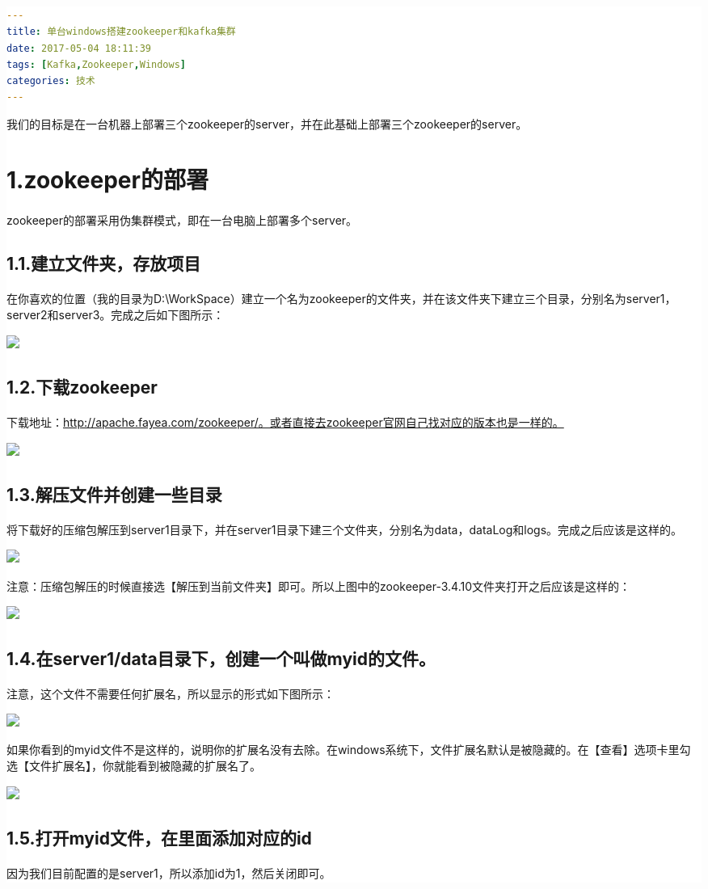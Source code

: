 ```yaml
---
title: 单台windows搭建zookeeper和kafka集群
date: 2017-05-04 18:11:39
tags: [Kafka,Zookeeper,Windows]
categories: 技术
---
```


我们的目标是在一台机器上部署三个zookeeper的server，并在此基础上部署三个zookeeper的server。

# 1.zookeeper的部署

zookeeper的部署采用伪集群模式，即在一台电脑上部署多个server。

## 1.1.建立文件夹，存放项目

在你喜欢的位置（我的目录为D:\WorkSpace）建立一个名为zookeeper的文件夹，并在该文件夹下建立三个目录，分别名为server1，server2和server3。完成之后如下图所示：

![](https://raw.githubusercontent.com/JackSmithThu/MarkdownPhotos/master/201705040011.png)

## 1.2.下载zookeeper

下载地址：http://apache.fayea.com/zookeeper/。或者直接去zookeeper官网自己找对应的版本也是一样的。

![](https://raw.githubusercontent.com/JackSmithThu/MarkdownPhotos/master/201705040012.png)

## 1.3.解压文件并创建一些目录

将下载好的压缩包解压到server1目录下，并在server1目录下建三个文件夹，分别名为data，dataLog和logs。完成之后应该是这样的。

![](https://raw.githubusercontent.com/JackSmithThu/MarkdownPhotos/master/201705040013.png)

注意：压缩包解压的时候直接选【解压到当前文件夹】即可。所以上图中的zookeeper-3.4.10文件夹打开之后应该是这样的：

![](https://raw.githubusercontent.com/JackSmithThu/MarkdownPhotos/master/201705040014.png)

## 1.4.在server1/data目录下，创建一个叫做myid的文件。

注意，这个文件不需要任何扩展名，所以显示的形式如下图所示：

![](https://raw.githubusercontent.com/JackSmithThu/MarkdownPhotos/master/201705040015.png)

如果你看到的myid文件不是这样的，说明你的扩展名没有去除。在windows系统下，文件扩展名默认是被隐藏的。在【查看】选项卡里勾选【文件扩展名】，你就能看到被隐藏的扩展名了。

![](https://raw.githubusercontent.com/JackSmithThu/MarkdownPhotos/master/201705040016.png)

## 1.5.打开myid文件，在里面添加对应的id

因为我们目前配置的是server1，所以添加id为1，然后关闭即可。
